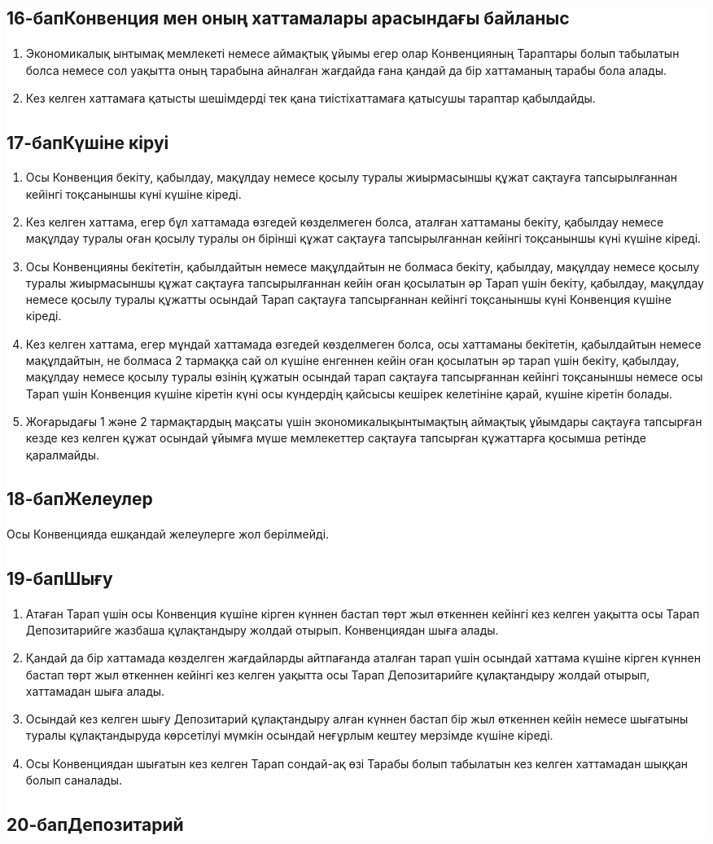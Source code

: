 ## 16-бапКонвенция мен оның хаттамалары арасындағы байланыс

1. Экономикалық ынтымақ мемлекетi немесе аймақтық ұйымы егер олар Конвенцияның Тараптары болып табылатын болса немесе сол уақытта оның тарабына айналған жағдайда ғана қандай да бiр хаттаманың тарабы бола алады.

2. Кез келген хаттамаға қатысты шешiмдердi тек қана тиiстiхаттамаға қатысушы тараптар қабылдайды.

## 17-бапКүшiне кiруi

1. Осы Конвенция бекiту, қабылдау, мақұлдау немесе қосылу туралы жиырмасыншы құжат сақтауға тапсырылғаннан кейiнгi тоқсаныншы күнi күшiне кiредi.

2. Кез келген хаттама, егер бұл хаттамада өзгедей көзделмеген болса, аталған хаттаманы бекiту, қабылдау немесе мақұлдау туралы оған қосылу туралы он бiрiншi құжат сақтауға тапсырылғаннан кейiнгi тоқсаныншы күнi күшiне кiредi.

3. Осы Конвенцияны бекiтетiн, қабылдайтын немесе мақұлдайтын не болмаса бекiту, қабылдау, мақұлдау немесе қосылу туралы жиырмасыншы құжат сақтауға тапсырылғаннан кейiн оған қосылатын әр Тарап үшiн бекiту, қабылдау, мақұлдау немесе қосылу туралы құжатты осындай Тарап сақтауға тапсырғаннан кейiнгi тоқсаныншы күнi Конвенция күшiне кiредi.

4. Кез келген хаттама, егер мұндай хаттамада өзгедей көзделмеген болса, осы хаттаманы бекiтетiн, қабылдайтын немесе мақұлдайтын, не болмаса 2 тармаққа сай ол күшiне енгеннен кейiн оған қосылатын әр тарап үшiн бекiту, қабылдау, мақұлдау немесе қосылу туралы өзiнiң құжатын осындай тарап сақтауға тапсырғаннан кейiнгi тоқсаныншы немесе осы Тарап үшiн Конвенция күшiне кiретiн күнi осы күндердiң қайсысы кешiрек келетiнiне қарай, күшiне кiретiн болады.

5. Жоғарыдағы 1 және 2 тармақтардың мақсаты үшiн экономикалықынтымақтың аймақтық ұйымдары сақтауға тапсырған кезде кез келген құжат осындай ұйымға мүше мемлекеттер сақтауға тапсырған құжаттарға қосымша ретiнде қаралмайды.

## 18-бапЖелеулер

Осы Конвенцияда ешқандай желеулерге жол берiлмейдi.

## 19-бапШығу

1. Атаған Тарап үшiн осы Конвенция күшiне кiрген күннен бастап төрт жыл өткеннен кейiнгi кез келген уақытта осы Тарап Депозитарийге жазбаша құлақтандыру жолдай отырып. Конвенциядан шыға алады.

2. Қандай да бiр хаттамада көзделген жағдайларды айтпағанда аталған тарап үшiн осындай хаттама күшiне кiрген күннен бастап төрт жыл өткеннен кейiнгi кез келген уақытта осы Тарап Депозитарийге құлақтандыру жолдай отырып, хаттамадан шыға алады.

3. Осындай кез келген шығу Депозитарий құлақтандыру алған күннен бастап бiр жыл өткеннен кейiн немесе шығатыны туралы құлақтандыруда көрсетiлуi мүмкiн осындай неғұрлым кештеу мерзiмде күшiне кiредi.

4. Осы Конвенциядан шығатын кез келген Тарап сондай-ақ өзi Тарабы болып табылатын кез келген хаттамадан шыққан болып саналады.

## 20-бапДепозитарий
